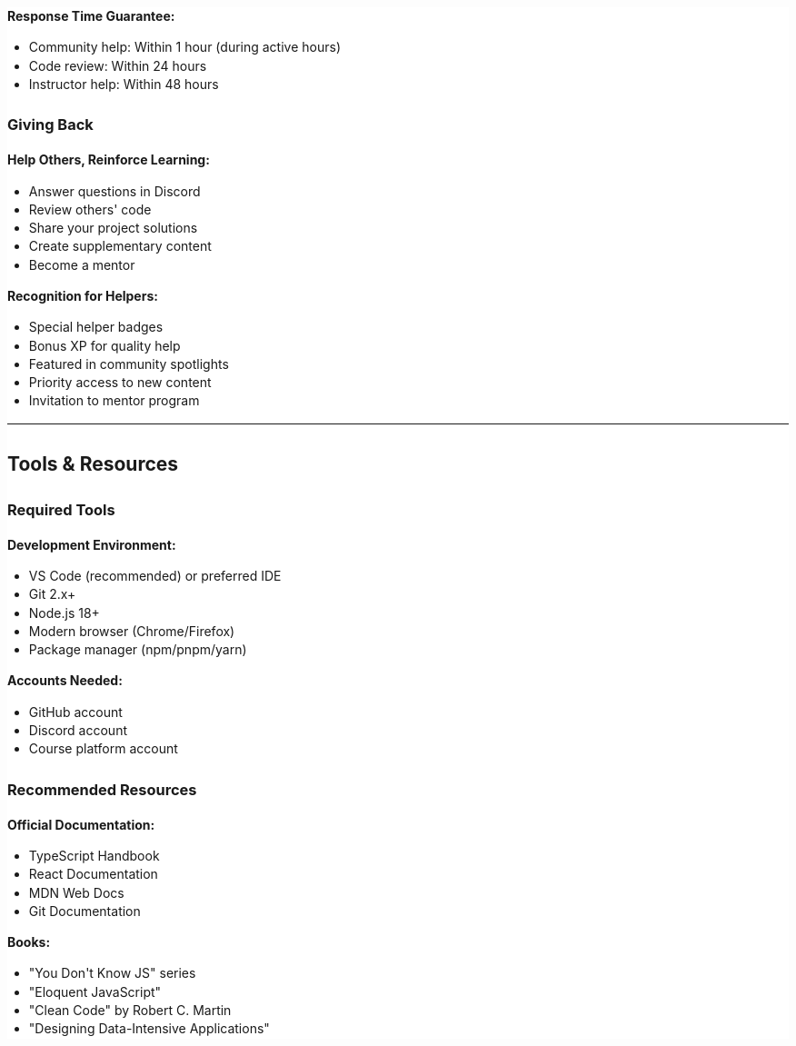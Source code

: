 **Response Time Guarantee:**
- Community help: Within 1 hour (during active hours)
- Code review: Within 24 hours
- Instructor help: Within 48 hours

### Giving Back

**Help Others, Reinforce Learning:**
- Answer questions in Discord
- Review others' code
- Share your project solutions
- Create supplementary content
- Become a mentor

**Recognition for Helpers:**
- Special helper badges
- Bonus XP for quality help
- Featured in community spotlights
- Priority access to new content
- Invitation to mentor program

---

## Tools & Resources

### Required Tools

**Development Environment:**
- VS Code (recommended) or preferred IDE
- Git 2.x+
- Node.js 18+
- Modern browser (Chrome/Firefox)
- Package manager (npm/pnpm/yarn)

**Accounts Needed:**
- GitHub account
- Discord account
- Course platform account

### Recommended Resources

**Official Documentation:**
- TypeScript Handbook
- React Documentation
- MDN Web Docs
- Git Documentation

**Books:**
- "You Don't Know JS" series
- "Eloquent JavaScript"
- "Clean Code" by Robert C. Martin
- "Designing Data-Intensive Applications"
